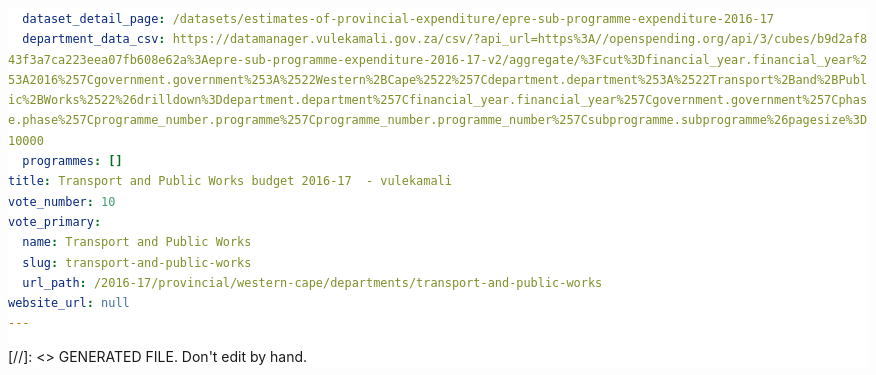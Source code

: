 ```yaml
  dataset_detail_page: /datasets/estimates-of-provincial-expenditure/epre-sub-programme-expenditure-2016-17
  department_data_csv: https://datamanager.vulekamali.gov.za/csv/?api_url=https%3A//openspending.org/api/3/cubes/b9d2af843f3a7ca223eea07fb608e62a%3Aepre-sub-programme-expenditure-2016-17-v2/aggregate/%3Fcut%3Dfinancial_year.financial_year%253A2016%257Cgovernment.government%253A%2522Western%2BCape%2522%257Cdepartment.department%253A%2522Transport%2Band%2BPublic%2BWorks%2522%26drilldown%3Ddepartment.department%257Cfinancial_year.financial_year%257Cgovernment.government%257Cphase.phase%257Cprogramme_number.programme%257Cprogramme_number.programme_number%257Csubprogramme.subprogramme%26pagesize%3D10000
  programmes: []
title: Transport and Public Works budget 2016-17  - vulekamali
vote_number: 10
vote_primary:
  name: Transport and Public Works
  slug: transport-and-public-works
  url_path: /2016-17/provincial/western-cape/departments/transport-and-public-works
website_url: null
---
```

[//]: <> GENERATED FILE. Don't edit by hand.